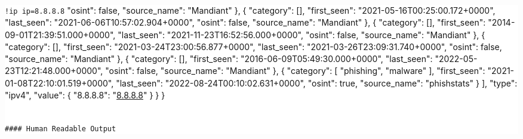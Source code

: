 ```!ip ip=8.8.8.8```
                "osint": false,
                "source_name": "Mandiant"
            },
            {
                "category": [],
                "first_seen": "2021-05-16T00:25:00.172+0000",
                "last_seen": "2021-06-06T10:57:02.904+0000",
                "osint": false,
                "source_name": "Mandiant"
            },
            {
                "category": [],
                "first_seen": "2014-09-01T21:39:51.000+0000",
                "last_seen": "2021-11-23T16:52:56.000+0000",
                "osint": false,
                "source_name": "Mandiant"
            },
            {
                "category": [],
                "first_seen": "2021-03-24T23:00:56.877+0000",
                "last_seen": "2021-03-26T23:09:31.740+0000",
                "osint": false,
                "source_name": "Mandiant"
            },
            {
                "category": [],
                "first_seen": "2016-06-09T05:49:30.000+0000",
                "last_seen": "2022-05-23T12:21:48.000+0000",
                "osint": false,
                "source_name": "Mandiant"
            },
            {
                "category": [
                    "phishing",
                    "malware"
                ],
                "first_seen": "2021-01-08T22:10:01.519+0000",
                "last_seen": "2022-08-24T00:10:02.631+0000",
                "osint": true,
                "source_name": "phishstats"
            }
        ],
        "type": "ipv4",
        "value": {
            "8.8.8.8": "[8.8.8.8](#/indicator/2605)"
        }
    }
}
```

#### Human Readable Output
